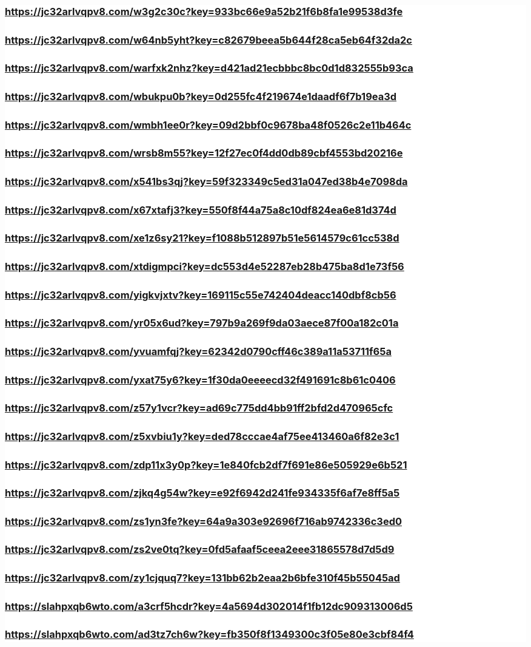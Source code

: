 ### https://jc32arlvqpv8.com/w3g2c30c?key=933bc66e9a52b21f6b8fa1e99538d3fe 
### https://jc32arlvqpv8.com/w64nb5yht?key=c82679beea5b644f28ca5eb64f32da2c 
### https://jc32arlvqpv8.com/warfxk2nhz?key=d421ad21ecbbbc8bc0d1d832555b93ca 
### https://jc32arlvqpv8.com/wbukpu0b?key=0d255fc4f219674e1daadf6f7b19ea3d 
### https://jc32arlvqpv8.com/wmbh1ee0r?key=09d2bbf0c9678ba48f0526c2e11b464c 
### https://jc32arlvqpv8.com/wrsb8m55?key=12f27ec0f4dd0db89cbf4553bd20216e 
### https://jc32arlvqpv8.com/x541bs3qj?key=59f323349c5ed31a047ed38b4e7098da 
### https://jc32arlvqpv8.com/x67xtafj3?key=550f8f44a75a8c10df824ea6e81d374d 
### https://jc32arlvqpv8.com/xe1z6sy21?key=f1088b512897b51e5614579c61cc538d 
### https://jc32arlvqpv8.com/xtdigmpci?key=dc553d4e52287eb28b475ba8d1e73f56 
### https://jc32arlvqpv8.com/yigkvjxtv?key=169115c55e742404deacc140dbf8cb56 
### https://jc32arlvqpv8.com/yr05x6ud?key=797b9a269f9da03aece87f00a182c01a 
### https://jc32arlvqpv8.com/yvuamfqj?key=62342d0790cff46c389a11a53711f65a 
### https://jc32arlvqpv8.com/yxat75y6?key=1f30da0eeeecd32f491691c8b61c0406 
### https://jc32arlvqpv8.com/z57y1vcr?key=ad69c775dd4bb91ff2bfd2d470965cfc 
### https://jc32arlvqpv8.com/z5xvbiu1y?key=ded78cccae4af75ee413460a6f82e3c1 
### https://jc32arlvqpv8.com/zdp11x3y0p?key=1e840fcb2df7f691e86e505929e6b521 
### https://jc32arlvqpv8.com/zjkq4g54w?key=e92f6942d241fe934335f6af7e8ff5a5 
### https://jc32arlvqpv8.com/zs1yn3fe?key=64a9a303e92696f716ab9742336c3ed0 
### https://jc32arlvqpv8.com/zs2ve0tq?key=0fd5afaaf5ceea2eee31865578d7d5d9 
### https://jc32arlvqpv8.com/zy1cjquq7?key=131bb62b2eaa2b6bfe310f45b55045ad 
### https://slahpxqb6wto.com/a3crf5hcdr?key=4a5694d302014f1fb12dc909313006d5 
### https://slahpxqb6wto.com/ad3tz7ch6w?key=fb350f8f1349300c3f05e80e3cbf84f4 